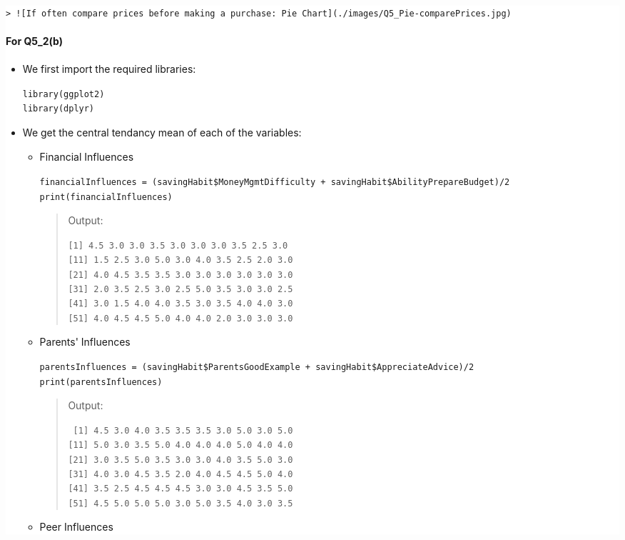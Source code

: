     > ![If often compare prices before making a purchase: Pie Chart](./images/Q5_Pie-comparePrices.jpg)

#### For Q5_2(b)
- We first import the required libraries:
  ```
  library(ggplot2)
  library(dplyr)
  ```

- We get the central tendancy mean of each of the variables:
  - Financial Influences
    ```
    financialInfluences = (savingHabit$MoneyMgmtDifficulty + savingHabit$AbilityPrepareBudget)/2
    print(financialInfluences)
    ```
    > Output:
    > ```
    > [1] 4.5 3.0 3.0 3.5 3.0 3.0 3.0 3.5 2.5 3.0
    > [11] 1.5 2.5 3.0 5.0 3.0 4.0 3.5 2.5 2.0 3.0
    > [21] 4.0 4.5 3.5 3.5 3.0 3.0 3.0 3.0 3.0 3.0
    > [31] 2.0 3.5 2.5 3.0 2.5 5.0 3.5 3.0 3.0 2.5
    > [41] 3.0 1.5 4.0 4.0 3.5 3.0 3.5 4.0 4.0 3.0
    > [51] 4.0 4.5 4.5 5.0 4.0 4.0 2.0 3.0 3.0 3.0
    > ```
  - Parents' Influences
    ```
    parentsInfluences = (savingHabit$ParentsGoodExample + savingHabit$AppreciateAdvice)/2
    print(parentsInfluences)
    ```
    > Output:
    > ```
    >  [1] 4.5 3.0 4.0 3.5 3.5 3.5 3.0 5.0 3.0 5.0
    > [11] 5.0 3.0 3.5 5.0 4.0 4.0 4.0 5.0 4.0 4.0
    > [21] 3.0 3.5 5.0 3.5 3.0 3.0 4.0 3.5 5.0 3.0
    > [31] 4.0 3.0 4.5 3.5 2.0 4.0 4.5 4.5 5.0 4.0
    > [41] 3.5 2.5 4.5 4.5 4.5 3.0 3.0 4.5 3.5 5.0
    > [51] 4.5 5.0 5.0 5.0 3.0 5.0 3.5 4.0 3.0 3.5
    > ```
  - Peer Influences
    ```